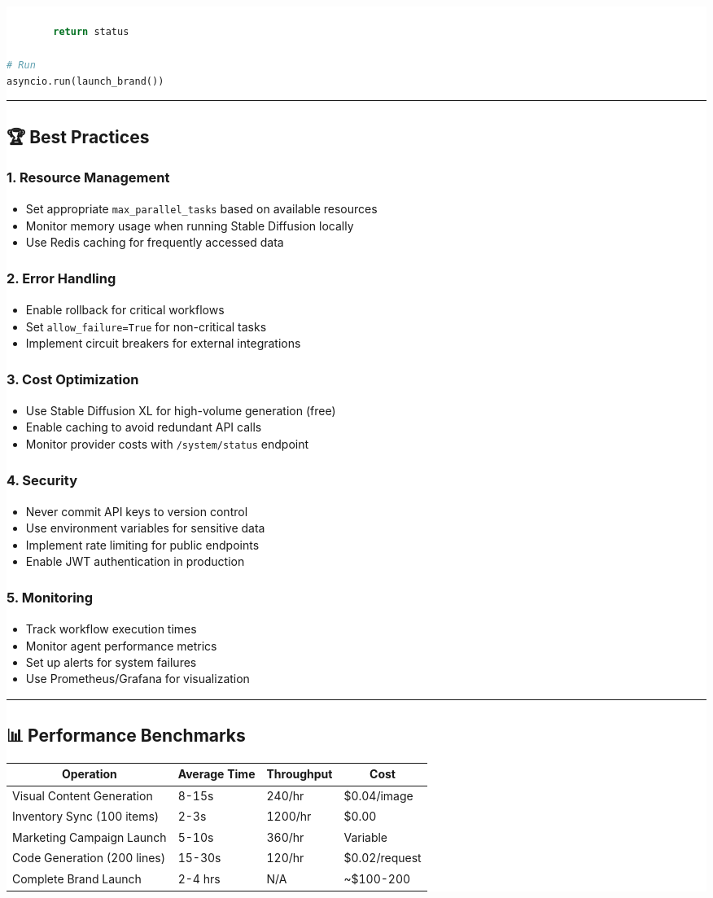 ```python

        return status

# Run
asyncio.run(launch_brand())
```

---

## 🏆 Best Practices

### 1. **Resource Management**
- Set appropriate `max_parallel_tasks` based on available resources
- Monitor memory usage when running Stable Diffusion locally
- Use Redis caching for frequently accessed data

### 2. **Error Handling**
- Enable rollback for critical workflows
- Set `allow_failure=True` for non-critical tasks
- Implement circuit breakers for external integrations

### 3. **Cost Optimization**
- Use Stable Diffusion XL for high-volume generation (free)
- Enable caching to avoid redundant API calls
- Monitor provider costs with `/system/status` endpoint

### 4. **Security**
- Never commit API keys to version control
- Use environment variables for sensitive data
- Implement rate limiting for public endpoints
- Enable JWT authentication in production

### 5. **Monitoring**
- Track workflow execution times
- Monitor agent performance metrics
- Set up alerts for system failures
- Use Prometheus/Grafana for visualization

---

## 📊 Performance Benchmarks

| Operation | Average Time | Throughput | Cost |
|-----------|--------------|------------|------|
| Visual Content Generation | 8-15s | 240/hr | $0.04/image |
| Inventory Sync (100 items) | 2-3s | 1200/hr | $0.00 |
| Marketing Campaign Launch | 5-10s | 360/hr | Variable |
| Code Generation (200 lines) | 15-30s | 120/hr | $0.02/request |
| Complete Brand Launch | 2-4 hrs | N/A | ~$100-200 |
